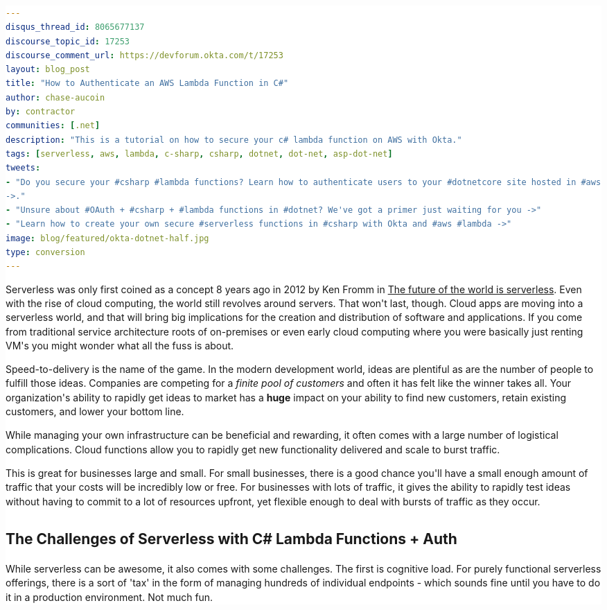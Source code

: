 ```yaml
---
disqus_thread_id: 8065677137
discourse_topic_id: 17253
discourse_comment_url: https://devforum.okta.com/t/17253
layout: blog_post
title: "How to Authenticate an AWS Lambda Function in C#"
author: chase-aucoin
by: contractor
communities: [.net]
description: "This is a tutorial on how to secure your c# lambda function on AWS with Okta."
tags: [serverless, aws, lambda, c-sharp, csharp, dotnet, dot-net, asp-dot-net]
tweets:
- "Do you secure your #csharp #lambda functions? Learn how to authenticate users to your #dotnetcore site hosted in #aws ->."
- "Unsure about #OAuth + #csharp + #lambda functions in #dotnet? We've got a primer just waiting for you ->"
- "Learn how to create your own secure #serverless functions in #csharp with Okta and #aws #lambda ->"
image: blog/featured/okta-dotnet-half.jpg
type: conversion
---
```


Serverless was only first coined as a concept 8 years ago in 2012 by Ken Fromm in [The future of the world is serverless](https://read.acloud.guru/why-the-future-of-software-and-apps-is-serverless-reprinted-from-10-15-2012-b92ea572b2ef). Even with the rise of cloud computing, the world still revolves around servers. That won't last, though. Cloud apps are moving into a serverless world, and that will bring big implications for the creation and distribution of software and applications. If you come from traditional service architecture roots of on-premises or even early cloud computing where you were basically just renting VM's you might wonder what all the fuss is about.

Speed-to-delivery is the name of the game. In the modern development world, ideas are plentiful as are the number of people to fulfill those ideas. Companies are competing for a *finite pool of customers* and often it has felt like the winner takes all. Your organization's ability to rapidly get ideas to market has a **huge** impact on your ability to find new customers, retain existing customers, and lower your bottom line.

While managing your own infrastructure can be beneficial and rewarding, it often comes with a large number of logistical complications. Cloud functions allow you to rapidly get new functionality delivered and scale to burst traffic.

This is great for businesses large and small. For small businesses, there is a good chance you'll have a small enough amount of traffic that your costs will be incredibly low or free. For businesses with lots of traffic, it gives the ability to rapidly test ideas without having to commit to a lot of resources upfront, yet flexible enough to deal with bursts of traffic as they occur.

## The Challenges of Serverless with C# Lambda Functions + Auth

While serverless can be awesome, it also comes with some challenges. The first is cognitive load. For purely functional serverless offerings, there is a sort of 'tax' in the form of managing hundreds of individual endpoints - which sounds fine until you have to do it in a production environment. Not much fun.

